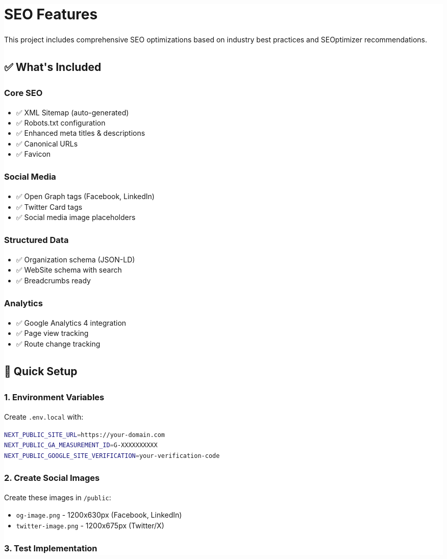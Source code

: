 # SEO Features

This project includes comprehensive SEO optimizations based on industry best practices and SEOptimizer recommendations.

## ✅ What's Included

### Core SEO
- ✅ XML Sitemap (auto-generated)
- ✅ Robots.txt configuration
- ✅ Enhanced meta titles & descriptions
- ✅ Canonical URLs
- ✅ Favicon

### Social Media
- ✅ Open Graph tags (Facebook, LinkedIn)
- ✅ Twitter Card tags
- ✅ Social media image placeholders

### Structured Data
- ✅ Organization schema (JSON-LD)
- ✅ WebSite schema with search
- ✅ Breadcrumbs ready

### Analytics
- ✅ Google Analytics 4 integration
- ✅ Page view tracking
- ✅ Route change tracking

## 🚀 Quick Setup

### 1. Environment Variables

Create `.env.local` with:

```bash
NEXT_PUBLIC_SITE_URL=https://your-domain.com
NEXT_PUBLIC_GA_MEASUREMENT_ID=G-XXXXXXXXXX
NEXT_PUBLIC_GOOGLE_SITE_VERIFICATION=your-verification-code
```

### 2. Create Social Images

Create these images in `/public`:

- `og-image.png` - 1200x630px (Facebook, LinkedIn)
- `twitter-image.png` - 1200x675px (Twitter/X)

### 3. Test Implementation

